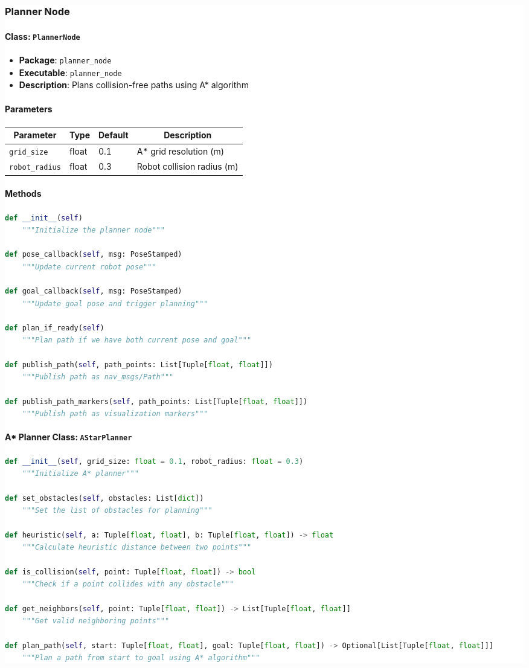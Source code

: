 ### Planner Node

#### Class: `PlannerNode`
- **Package**: `planner_node`
- **Executable**: `planner_node`
- **Description**: Plans collision-free paths using A* algorithm

#### Parameters
| Parameter | Type | Default | Description |
|-----------|------|---------|-------------|
| `grid_size` | float | 0.1 | A* grid resolution (m) |
| `robot_radius` | float | 0.3 | Robot collision radius (m) |

#### Methods
```python
def __init__(self)
    """Initialize the planner node"""

def pose_callback(self, msg: PoseStamped)
    """Update current robot pose"""

def goal_callback(self, msg: PoseStamped)
    """Update goal pose and trigger planning"""

def plan_if_ready(self)
    """Plan path if we have both current pose and goal"""

def publish_path(self, path_points: List[Tuple[float, float]])
    """Publish path as nav_msgs/Path"""

def publish_path_markers(self, path_points: List[Tuple[float, float]])
    """Publish path as visualization markers"""
```

#### A* Planner Class: `AStarPlanner`
```python
def __init__(self, grid_size: float = 0.1, robot_radius: float = 0.3)
    """Initialize A* planner"""

def set_obstacles(self, obstacles: List[dict])
    """Set the list of obstacles for planning"""

def heuristic(self, a: Tuple[float, float], b: Tuple[float, float]) -> float
    """Calculate heuristic distance between two points"""

def is_collision(self, point: Tuple[float, float]) -> bool
    """Check if a point collides with any obstacle"""

def get_neighbors(self, point: Tuple[float, float]) -> List[Tuple[float, float]]
    """Get valid neighboring points"""

def plan_path(self, start: Tuple[float, float], goal: Tuple[float, float]) -> Optional[List[Tuple[float, float]]]
    """Plan a path from start to goal using A* algorithm"""
```
